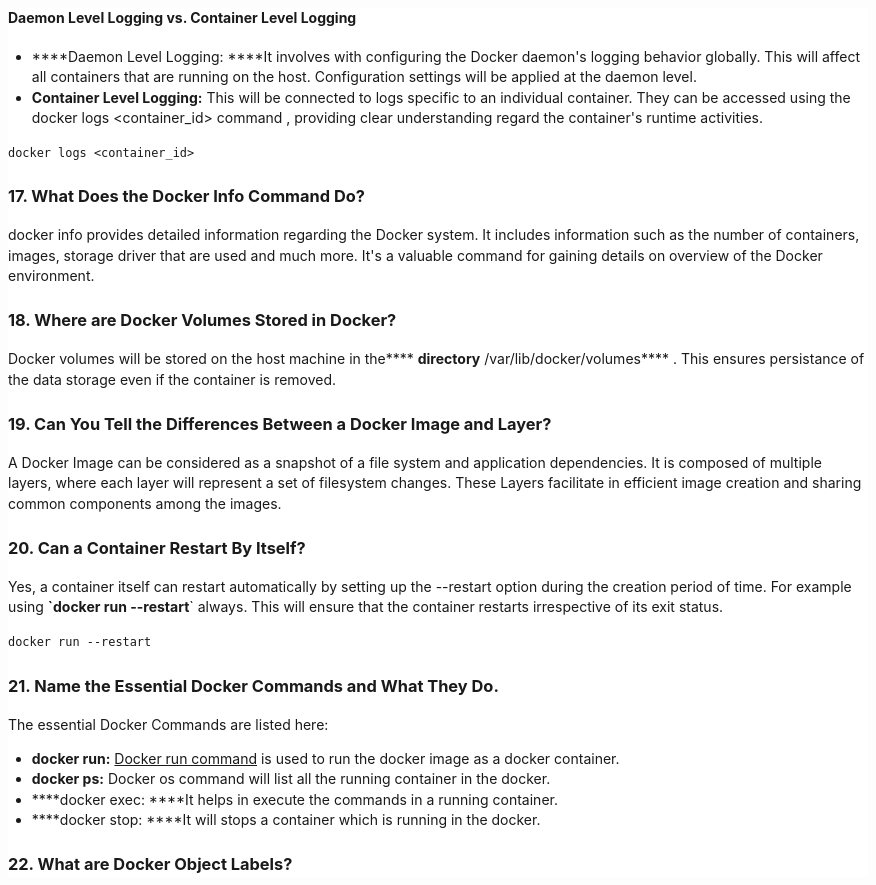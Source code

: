 #### Daemon Level Logging vs. Container Level Logging

* ****Daemon Level Logging: ****It involves with configuring the Docker daemon's logging behavior globally. This will affect all containers that are running on the host. Configuration settings will be applied at the daemon level.
* ****Container Level Logging:**** This will be connected to logs specific to an individual container. They can be accessed using the docker logs \<container\_id> command , providing clear understanding regard the container's runtime activities.

```
docker logs <container_id>
```

### 17. What Does the Docker Info Command Do?

docker info provides detailed information regarding the Docker system. It includes information such as the number of containers, images, storage driver that are used and much more. It's a valuable command for gaining details on overview of the Docker environment.

### 18. Where are Docker Volumes Stored in Docker?

Docker volumes will be stored on the host machine in the**** ****directory**** /var/lib/docker/volumes**** . This ensures persistance of the data storage even if the container is removed.

### 19. Can You Tell the Differences Between a Docker Image and Layer?

A Docker Image can be considered as a snapshot of a file system and application dependencies. It is composed of multiple layers, where each layer will represent a set of filesystem changes. These Layers facilitate in efficient image creation and sharing common components among the images.

### 20. Can a Container Restart By Itself?

Yes, a container itself can restart automatically by setting up the --restart option during the creation period of time. For example using ****\`docker run --restart****\` always. This will ensure that the container restarts irrespective of its exit status.

```
docker run --restart
```

### 21. Name the Essential Docker Commands and What They Do.

The essential Docker Commands are listed here:

* ****docker run:**** [Docker run command](https://www.geeksforgeeks.org/difference-between-run-vs-cmd-vs-entrypoint-docker-commands) is used to run the docker image as a docker container.
* ****docker ps:**** Docker os command will list all the running container in the docker.
* ****docker exec: ****It helps in execute the commands in a running container.
* ****docker stop: ****It will stops a container which is running in the docker.

### 22. What are Docker Object Labels?
